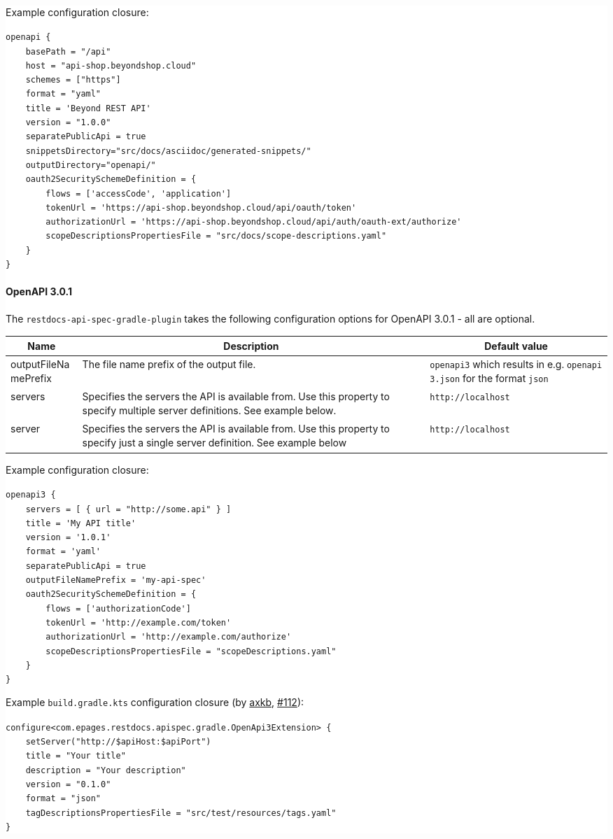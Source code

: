 Example configuration closure:
```
openapi {
    basePath = "/api"
    host = "api-shop.beyondshop.cloud"
    schemes = ["https"]
    format = "yaml"
    title = 'Beyond REST API'
    version = "1.0.0"
    separatePublicApi = true
    snippetsDirectory="src/docs/asciidoc/generated-snippets/"
    outputDirectory="openapi/"
    oauth2SecuritySchemeDefinition = {
        flows = ['accessCode', 'application']
        tokenUrl = 'https://api-shop.beyondshop.cloud/api/oauth/token'
        authorizationUrl = 'https://api-shop.beyondshop.cloud/api/auth/oauth-ext/authorize'
        scopeDescriptionsPropertiesFile = "src/docs/scope-descriptions.yaml"
    }
}
```

#### OpenAPI 3.0.1

The `restdocs-api-spec-gradle-plugin` takes the following configuration options for OpenAPI 3.0.1 - all are optional.

Name | Description | Default value
---- | ----------- | -------------
outputFileNamePrefix | The file name prefix of the output file. | `openapi3` which results in e.g. `openapi3.json` for the format `json`
servers | Specifies the servers the API is available from. Use this property to specify multiple server definitions. See example below.  | `http://localhost`
server | Specifies the servers the API is available from. Use this property to specify just a single server definition. See example below | `http://localhost`

Example configuration closure:
```
openapi3 {
    servers = [ { url = "http://some.api" } ]
    title = 'My API title'
    version = '1.0.1'
    format = 'yaml'
    separatePublicApi = true
    outputFileNamePrefix = 'my-api-spec'
    oauth2SecuritySchemeDefinition = {
        flows = ['authorizationCode']
        tokenUrl = 'http://example.com/token'
        authorizationUrl = 'http://example.com/authorize'
        scopeDescriptionsPropertiesFile = "scopeDescriptions.yaml"
    }
}
```

Example `build.gradle.kts` configuration closure (by [axkb](https://github.com/axkb), [#112](https://github.com/ePages-de/restdocs-api-spec/issues/112)):
```
configure<com.epages.restdocs.apispec.gradle.OpenApi3Extension> {
    setServer("http://$apiHost:$apiPort")
    title = "Your title"
    description = "Your description"
    version = "0.1.0"
    format = "json"
    tagDescriptionsPropertiesFile = "src/test/resources/tags.yaml"
}
```
